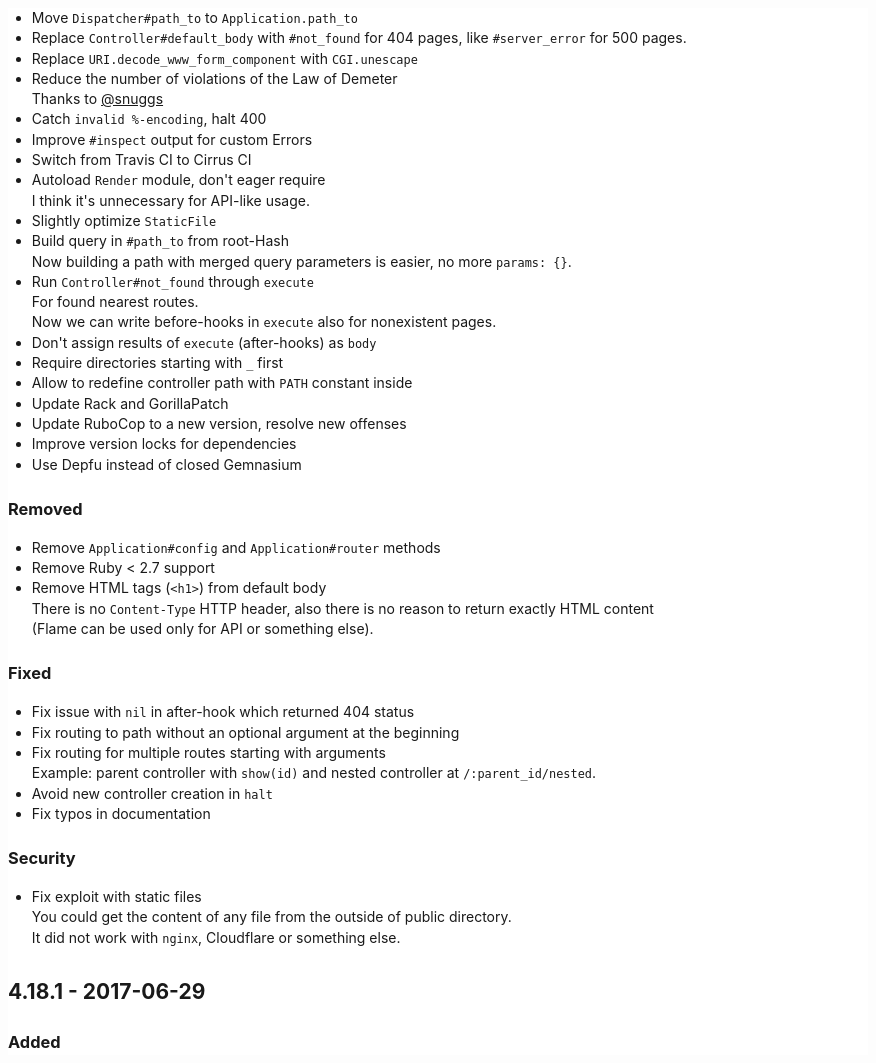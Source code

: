 *   Move `Dispatcher#path_to` to `Application.path_to`
*   Replace `Controller#default_body` with `#not_found` for 404 pages,
    like `#server_error` for 500 pages.
*   Replace `URI.decode_www_form_component` with `CGI.unescape`
*   Reduce the number of violations of the Law of Demeter \
    Thanks to [@snuggs](https://github.com/snuggs)
*   Catch `invalid %-encoding`, halt 400
*   Improve `#inspect` output for custom Errors
*   Switch from Travis CI to Cirrus CI
*   Autoload `Render` module, don't eager require \
    I think it's unnecessary for API-like usage.
*   Slightly optimize `StaticFile`
*   Build query in `#path_to` from root-Hash \
    Now building a path with merged query parameters is easier, no more `params: {}`.
*   Run `Controller#not_found` through `execute` \
    For found nearest routes. \
    Now we can write before-hooks in `execute` also for nonexistent pages.
*   Don't assign results of `execute` (after-hooks) as `body`
*   Require directories starting with `_` first
*   Allow to redefine controller path with `PATH` constant inside
*   Update Rack and GorillaPatch
*   Update RuboCop to a new version, resolve new offenses
*   Improve version locks for dependencies
*   Use Depfu instead of closed Gemnasium

### Removed

*   Remove `Application#config` and `Application#router` methods
*   Remove Ruby < 2.7 support
*   Remove HTML tags (`<h1>`) from default body \
    There is no `Content-Type` HTTP header, also there is no reason to return exactly HTML content \
    (Flame can be used only for API or something else).

### Fixed

*   Fix issue with `nil` in after-hook which returned 404 status
*   Fix routing to path without an optional argument at the beginning
*   Fix routing for multiple routes starting with arguments \
    Example: parent controller with `show(id)` and nested controller at `/:parent_id/nested`.
*   Avoid new controller creation in `halt`
*   Fix typos in documentation

### Security

*   Fix exploit with static files \
    You could get the content of any file from the outside of public directory. \
    It did not work with `nginx`, Cloudflare or something else.


## 4.18.1 - 2017-06-29

### Added
